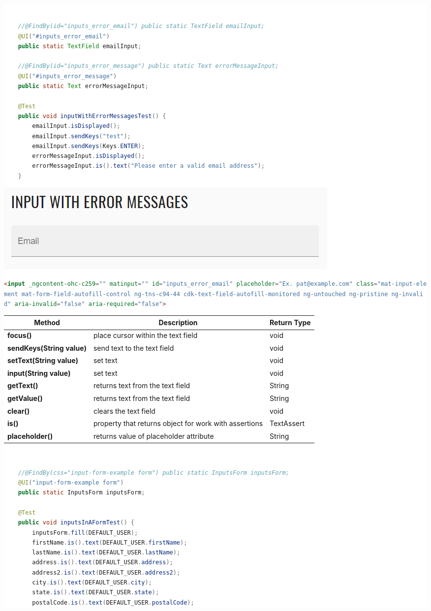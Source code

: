 <br>

```java 
    //@FindBy(id="inputs_error_email") public static TextField emailInput;
    @UI("#inputs_error_email")
    public static TextField emailInput;
    
    //@FindBy(id="inputs_error_message") public static Text errorMessageInput;
    @UI("#inputs_error_message")
    public static Text errorMessageInput;

    @Test
    public void inputWithErrorMessagesTest() {
        emailInput.isDisplayed();
        emailInput.sendKeys("test");
        emailInput.sendKeys(Keys.ENTER);
        errorMessageInput.isDisplayed();
        errorMessageInput.is().text("Please enter a valid email address");
    }
```
![Input with error messages](../../images/angular/input_with_error_messages.PNG)

```html
<input _ngcontent-ohc-c259="" matinput="" id="inputs_error_email" placeholder="Ex. pat@example.com" class="mat-input-element mat-form-field-autofill-control ng-tns-c94-44 cdk-text-field-autofill-monitored ng-untouched ng-pristine ng-invalid" aria-invalid="false" aria-required="false">
```

|Method | Description | Return Type
--- | --- | ---
**focus()** | place cursor within the text field | void
**sendKeys(String value)** | send text to the text field | void
**setText(String value)** | set text | void
**input(String value)** | set text | void
**getText()** | returns text from the text field | String
**getValue()** | returns text from the text field | String
**clear()** | clears the text field | void
**is()** | property that returns object for work with assertions | TextAssert
**placeholder()** | returns value of placeholder attribute | String

<br>

```java 
    //@FindBy(css="input-form-example form") public static InputsForm inputsForm;
    @UI("input-form-example form")
    public static InputsForm inputsForm;

    @Test
    public void inputsInAFormTest() {
        inputsForm.fill(DEFAULT_USER);
        firstName.is().text(DEFAULT_USER.firstName);
        lastName.is().text(DEFAULT_USER.lastName);
        address.is().text(DEFAULT_USER.address);
        address2.is().text(DEFAULT_USER.address2);
        city.is().text(DEFAULT_USER.city);
        state.is().text(DEFAULT_USER.state);
        postalCode.is().text(DEFAULT_USER.postalCode);
```